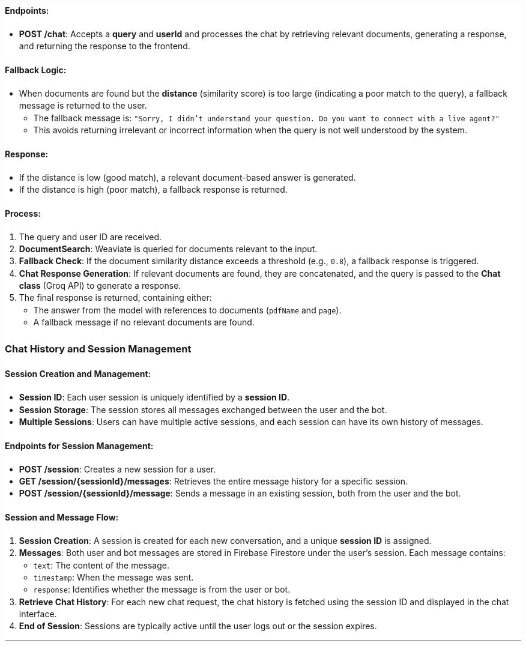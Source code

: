#### **Endpoints**:
- **POST /chat**: Accepts a **query** and **userId** and processes the chat by retrieving relevant documents, generating a response, and returning the response to the frontend.

#### **Fallback Logic**:
- When documents are found but the **distance** (similarity score) is too large (indicating a poor match to the query), a fallback message is returned to the user.
  - The fallback message is: `"Sorry, I didn’t understand your question. Do you want to connect with a live agent?"`
  - This avoids returning irrelevant or incorrect information when the query is not well understood by the system.

#### **Response**:
- If the distance is low (good match), a relevant document-based answer is generated.
- If the distance is high (poor match), a fallback response is returned.

#### **Process**:
1. The query and user ID are received.
2. **DocumentSearch**: Weaviate is queried for documents relevant to the input.
3. **Fallback Check**: If the document similarity distance exceeds a threshold (e.g., `0.8`), a fallback response is triggered.
4. **Chat Response Generation**: If relevant documents are found, they are concatenated, and the query is passed to the **Chat class** (Groq API) to generate a response.
5. The final response is returned, containing either:
   - The answer from the model with references to documents (`pdfName` and `page`).
   - A fallback message if no relevant documents are found.

### **Chat History and Session Management**

#### **Session Creation and Management**:
- **Session ID**: Each user session is uniquely identified by a **session ID**.
- **Session Storage**: The session stores all messages exchanged between the user and the bot.
- **Multiple Sessions**: Users can have multiple active sessions, and each session can have its own history of messages.

#### **Endpoints for Session Management**:
- **POST /session**: Creates a new session for a user.
- **GET /session/{sessionId}/messages**: Retrieves the entire message history for a specific session.
- **POST /session/{sessionId}/message**: Sends a message in an existing session, both from the user and the bot.

#### **Session and Message Flow**:
1. **Session Creation**: A session is created for each new conversation, and a unique **session ID** is assigned.
2. **Messages**: Both user and bot messages are stored in Firebase Firestore under the user’s session. Each message contains:
   - `text`: The content of the message.
   - `timestamp`: When the message was sent.
   - `response`: Identifies whether the message is from the user or bot.
3. **Retrieve Chat History**: For each new chat request, the chat history is fetched using the session ID and displayed in the chat interface.
4. **End of Session**: Sessions are typically active until the user logs out or the session expires.

---